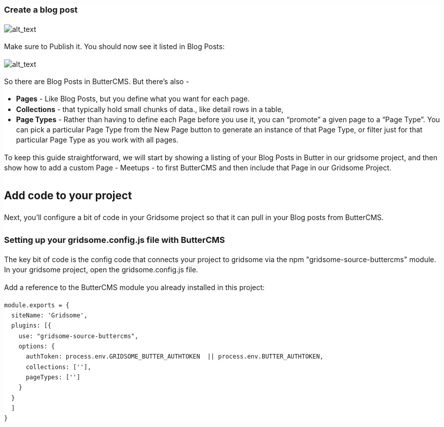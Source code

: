 
### Create a blog post



![alt_text](https://cdn.buttercms.com/a3azFCr8R3CbzNIvwBxI "Creating a new post")


Make sure to Publish it. You should now see it listed in Blog Posts:


![alt_text](https://cdn.buttercms.com/qLZwec8lSFqRSL6m48kw "Posts are published")


So there are Blog Posts in ButterCMS. But there’s also - 



*   **Pages** - Like Blog Posts, but you define what you want for each page.
*   **Collections** - that typically hold small chunks of data., like detail rows in a table,
*   **Page Types** - Rather than having to define each Page before you use it, you can “promote” a given page to a “Page Type”. You can pick a particular Page Type from the New Page button to generate an instance of that Page Type, or filter just for that particular Page Type as you work with all pages.

To keep this guide straightforward, we will start by showing  a listing of your Blog Posts in Butter in our gridsome project, and then show how to add a custom Page - Meetups - to first ButterCMS and then include that Page in our Gridsome Project.


## Add code to your project

Next, you’ll configure a bit of code in your Gridsome project so that it can pull in your Blog posts from  ButterCMS. 


### Setting up your gridsome.config.js file with ButterCMS

The key bit of code is the config code that connects your project to gridsome via the npm "gridsome-source-buttercms" module. In your gridsome project, open the gridsome.config.js file.

Add a reference to the ButterCMS module you already installed in this project:

```
module.exports = {
  siteName: 'Gridsome',
  plugins: [{
    use: "gridsome-source-buttercms",
    options: {
      authToken: process.env.GRIDSOME_BUTTER_AUTHTOKEN  || process.env.BUTTER_AUTHTOKEN,
      collections: [''],
      pageTypes: ['']
    }
  }
  ]
}
```
